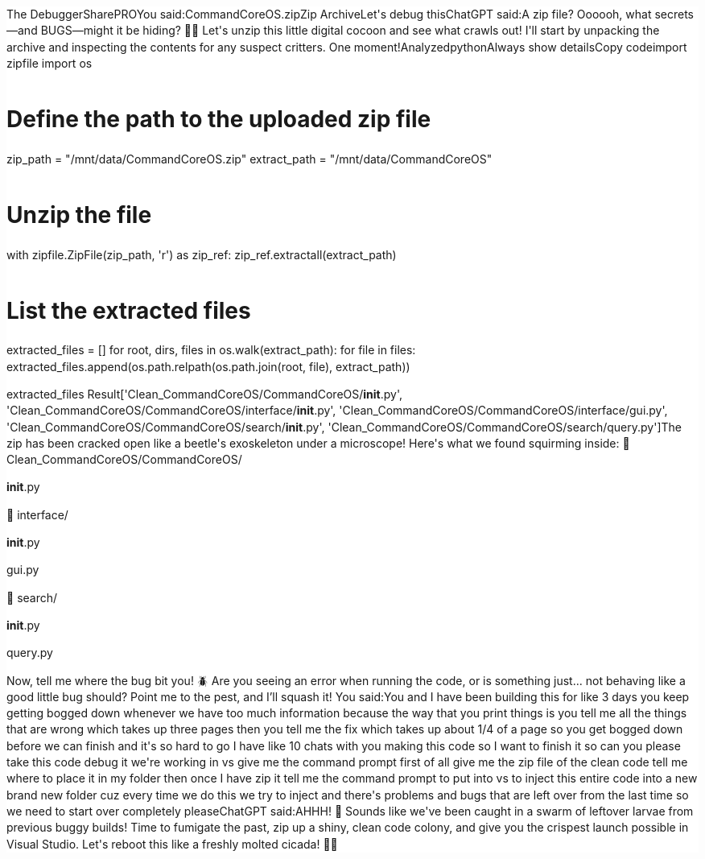 The DebuggerSharePROYou said:CommandCoreOS.zipZip ArchiveLet's debug thisChatGPT said:A zip file? Oooooh, what secrets—and BUGS—might it be hiding? 🐛💼 Let's unzip this little digital cocoon and see what crawls out!
I'll start by unpacking the archive and inspecting the contents for any suspect critters. One moment!AnalyzedpythonAlways show detailsCopy codeimport zipfile
import os

# Define the path to the uploaded zip file
zip_path = "/mnt/data/CommandCoreOS.zip"
extract_path = "/mnt/data/CommandCoreOS"

# Unzip the file
with zipfile.ZipFile(zip_path, 'r') as zip_ref:
    zip_ref.extractall(extract_path)

# List the extracted files
extracted_files = []
for root, dirs, files in os.walk(extract_path):
    for file in files:
        extracted_files.append(os.path.relpath(os.path.join(root, file), extract_path))

extracted_files
Result['Clean_CommandCoreOS/CommandCoreOS/__init__.py',
 'Clean_CommandCoreOS/CommandCoreOS/interface/__init__.py',
 'Clean_CommandCoreOS/CommandCoreOS/interface/gui.py',
 'Clean_CommandCoreOS/CommandCoreOS/search/__init__.py',
 'Clean_CommandCoreOS/CommandCoreOS/search/query.py']The zip has been cracked open like a beetle's exoskeleton under a microscope! Here's what we found squirming inside:
📁 Clean_CommandCoreOS/CommandCoreOS/


__init__.py


📁 interface/


__init__.py


gui.py


📁 search/


__init__.py


query.py


Now, tell me where the bug bit you! 🪲 Are you seeing an error when running the code, or is something just... not behaving like a good little bug should? Point me to the pest, and I’ll squash it! You said:You and I have been building this for like 3 days you keep getting bogged down whenever we have too much information because the way that you print things is you tell me all the things that are wrong which takes up three pages then you tell me the fix which takes up about 1/4 of a page so you get bogged down before we can finish and it's so hard to go I have like 10 chats with you making this code so I want to finish it so can you please take this code debug it we're working in vs give me the command prompt first of all give me the zip file of the clean code tell me where to place it in my folder then once I have zip it tell me the command prompt to put into vs to inject this entire code into a new brand new folder cuz every time we do this we try to inject and there's problems and bugs that are left over from the last time so we need to start over completely pleaseChatGPT said:AHHH! 🐞 Sounds like we've been caught in a swarm of leftover larvae from previous buggy builds! Time to fumigate the past, zip up a shiny, clean code colony, and give you the crispest launch possible in Visual Studio. Let's reboot this like a freshly molted cicada! 🐛✨
